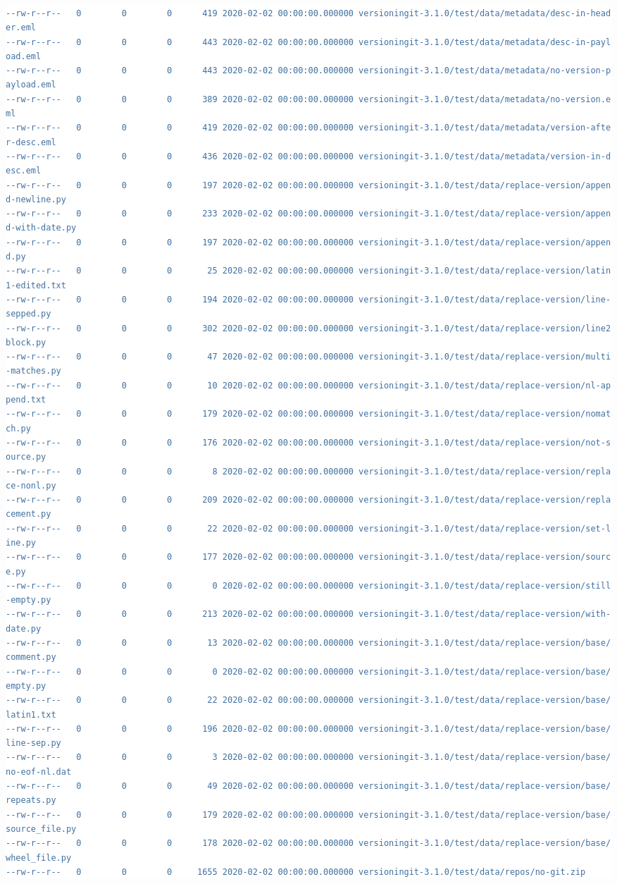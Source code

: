 ```diff
--rw-r--r--   0        0        0      419 2020-02-02 00:00:00.000000 versioningit-3.1.0/test/data/metadata/desc-in-header.eml
--rw-r--r--   0        0        0      443 2020-02-02 00:00:00.000000 versioningit-3.1.0/test/data/metadata/desc-in-payload.eml
--rw-r--r--   0        0        0      443 2020-02-02 00:00:00.000000 versioningit-3.1.0/test/data/metadata/no-version-payload.eml
--rw-r--r--   0        0        0      389 2020-02-02 00:00:00.000000 versioningit-3.1.0/test/data/metadata/no-version.eml
--rw-r--r--   0        0        0      419 2020-02-02 00:00:00.000000 versioningit-3.1.0/test/data/metadata/version-after-desc.eml
--rw-r--r--   0        0        0      436 2020-02-02 00:00:00.000000 versioningit-3.1.0/test/data/metadata/version-in-desc.eml
--rw-r--r--   0        0        0      197 2020-02-02 00:00:00.000000 versioningit-3.1.0/test/data/replace-version/append-newline.py
--rw-r--r--   0        0        0      233 2020-02-02 00:00:00.000000 versioningit-3.1.0/test/data/replace-version/append-with-date.py
--rw-r--r--   0        0        0      197 2020-02-02 00:00:00.000000 versioningit-3.1.0/test/data/replace-version/append.py
--rw-r--r--   0        0        0       25 2020-02-02 00:00:00.000000 versioningit-3.1.0/test/data/replace-version/latin1-edited.txt
--rw-r--r--   0        0        0      194 2020-02-02 00:00:00.000000 versioningit-3.1.0/test/data/replace-version/line-sepped.py
--rw-r--r--   0        0        0      302 2020-02-02 00:00:00.000000 versioningit-3.1.0/test/data/replace-version/line2block.py
--rw-r--r--   0        0        0       47 2020-02-02 00:00:00.000000 versioningit-3.1.0/test/data/replace-version/multi-matches.py
--rw-r--r--   0        0        0       10 2020-02-02 00:00:00.000000 versioningit-3.1.0/test/data/replace-version/nl-append.txt
--rw-r--r--   0        0        0      179 2020-02-02 00:00:00.000000 versioningit-3.1.0/test/data/replace-version/nomatch.py
--rw-r--r--   0        0        0      176 2020-02-02 00:00:00.000000 versioningit-3.1.0/test/data/replace-version/not-source.py
--rw-r--r--   0        0        0        8 2020-02-02 00:00:00.000000 versioningit-3.1.0/test/data/replace-version/replace-nonl.py
--rw-r--r--   0        0        0      209 2020-02-02 00:00:00.000000 versioningit-3.1.0/test/data/replace-version/replacement.py
--rw-r--r--   0        0        0       22 2020-02-02 00:00:00.000000 versioningit-3.1.0/test/data/replace-version/set-line.py
--rw-r--r--   0        0        0      177 2020-02-02 00:00:00.000000 versioningit-3.1.0/test/data/replace-version/source.py
--rw-r--r--   0        0        0        0 2020-02-02 00:00:00.000000 versioningit-3.1.0/test/data/replace-version/still-empty.py
--rw-r--r--   0        0        0      213 2020-02-02 00:00:00.000000 versioningit-3.1.0/test/data/replace-version/with-date.py
--rw-r--r--   0        0        0       13 2020-02-02 00:00:00.000000 versioningit-3.1.0/test/data/replace-version/base/comment.py
--rw-r--r--   0        0        0        0 2020-02-02 00:00:00.000000 versioningit-3.1.0/test/data/replace-version/base/empty.py
--rw-r--r--   0        0        0       22 2020-02-02 00:00:00.000000 versioningit-3.1.0/test/data/replace-version/base/latin1.txt
--rw-r--r--   0        0        0      196 2020-02-02 00:00:00.000000 versioningit-3.1.0/test/data/replace-version/base/line-sep.py
--rw-r--r--   0        0        0        3 2020-02-02 00:00:00.000000 versioningit-3.1.0/test/data/replace-version/base/no-eof-nl.dat
--rw-r--r--   0        0        0       49 2020-02-02 00:00:00.000000 versioningit-3.1.0/test/data/replace-version/base/repeats.py
--rw-r--r--   0        0        0      179 2020-02-02 00:00:00.000000 versioningit-3.1.0/test/data/replace-version/base/source_file.py
--rw-r--r--   0        0        0      178 2020-02-02 00:00:00.000000 versioningit-3.1.0/test/data/replace-version/base/wheel_file.py
--rw-r--r--   0        0        0     1655 2020-02-02 00:00:00.000000 versioningit-3.1.0/test/data/repos/no-git.zip
```